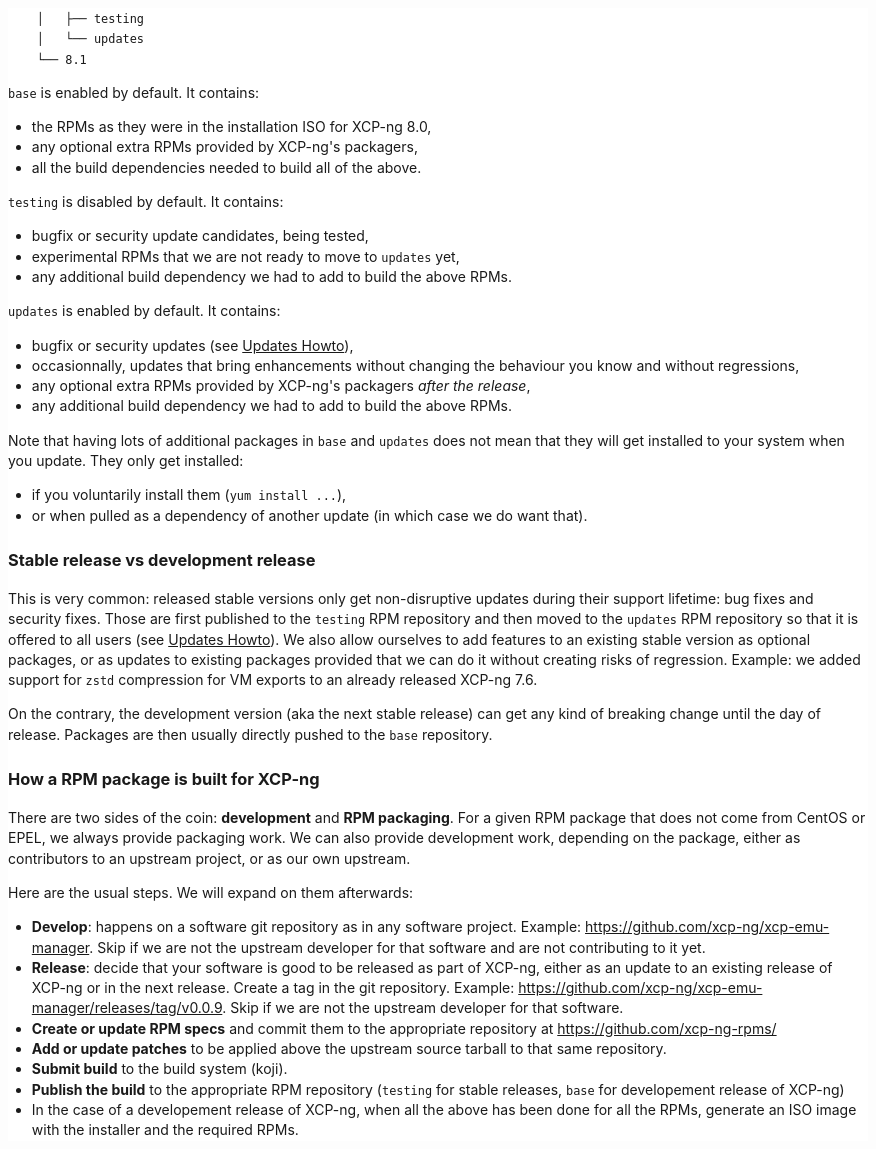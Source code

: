 ```
    │   ├── testing
    │   └── updates
    └── 8.1
```
`base` is enabled by default. It contains:
* the RPMs as they were in the installation ISO for XCP-ng 8.0,
* any optional extra RPMs provided by XCP-ng's packagers,
* all the build dependencies needed to build all of the above.

`testing` is disabled by default. It contains:
* bugfix or security update candidates, being tested,
* experimental RPMs that we are not ready to move to `updates` yet,
* any additional build dependency we had to add to build the above RPMs.

`updates` is enabled by default. It contains:
* bugfix or security updates (see [Updates Howto](updates.md)),
* occasionnally, updates that bring enhancements without changing the behaviour you know and without regressions,
* any optional extra RPMs provided by XCP-ng's packagers *after the release*,
* any additional build dependency we had to add to build the above RPMs.

Note that having lots of additional packages in `base` and `updates` does not mean that they will get installed to your system when you update. They only get installed:
* if you voluntarily install them (`yum install ...`),
* or when pulled as a dependency of another update (in which case we do want that).

### Stable release vs development release
This is very common: released stable versions only get non-disruptive updates during their support lifetime: bug fixes and security fixes. Those are first published to the `testing` RPM repository and then moved to the `updates` RPM repository so that it is offered to all users (see [Updates Howto](updates.md)). We also allow ourselves to add features to an existing stable version as optional packages, or as updates to existing packages provided that we can do it without creating risks of regression. Example: we added support for `zstd` compression for VM exports to an already released XCP-ng 7.6.

On the contrary, the development version (aka the next stable release) can get any kind of breaking change until the day of release. Packages are then usually directly pushed to the `base` repository.

### How a RPM package is built for XCP-ng
There are two sides of the coin: **development** and **RPM packaging**. For a given RPM package that does not come from CentOS or EPEL, we always provide packaging work. We can also provide development work, depending on the package, either as contributors to an upstream project, or as our own upstream.

Here are the usual steps. We will expand on them afterwards:
* **Develop**: happens on a software git repository as in any software project. Example: <https://github.com/xcp-ng/xcp-emu-manager>. Skip if we are not the upstream developer for that software and are not contributing to it yet.
* **Release**: decide that your software is good to be released as part of XCP-ng, either as an update to an existing release of XCP-ng or in the next release. Create a tag in the git repository. Example: <https://github.com/xcp-ng/xcp-emu-manager/releases/tag/v0.0.9>. Skip if we are not the upstream developer for that software.
* **Create or update RPM specs** and commit them to the appropriate repository at <https://github.com/xcp-ng-rpms/>
* **Add or update patches** to be applied above the upstream source tarball to that same repository.
* **Submit build** to the build system (koji).
* **Publish the build** to the appropriate RPM repository (`testing` for stable releases, `base` for developement release of XCP-ng)
* In the case of a developement release of XCP-ng, when all the above has been done for all the RPMs, generate an ISO image with the installer and the required RPMs.
